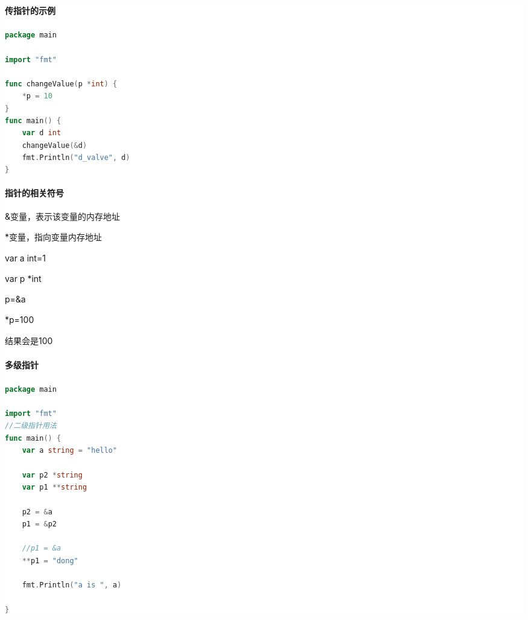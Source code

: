 #### 传指针的示例

```go
package main

import "fmt"

func changeValue(p *int) {
	*p = 10
}
func main() {
	var d int
	changeValue(&d)
	fmt.Println("d_valve", d)
}

```

#### 指针的相关符号

&变量，表示该变量的内存地址

*变量，指向变量内存地址

 var  a int=1

var p *int

p=&a

*p=100

结果会是100

#### 多级指针

```go
package main

import "fmt"
//二级指针用法
func main() {
	var a string = "hello"

	var p2 *string
	var p1 **string

	p2 = &a
	p1 = &p2

	//p1 = &a
	**p1 = "dong"

	fmt.Println("a is ", a)

}

```

